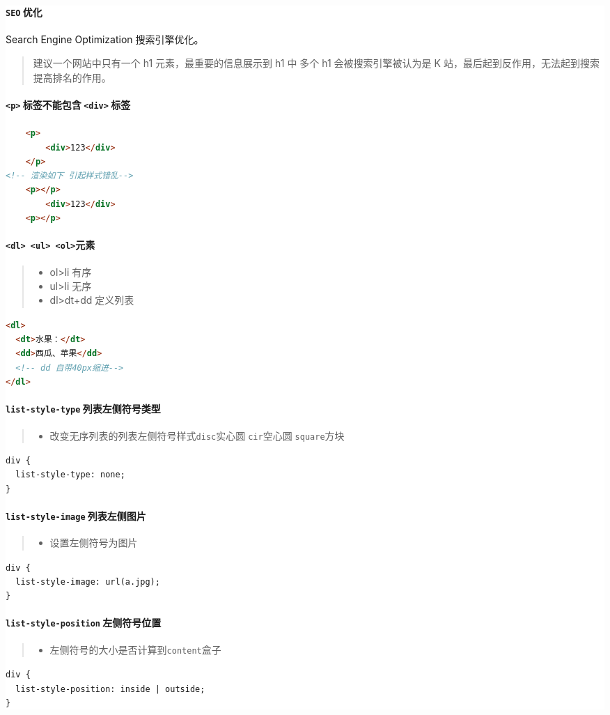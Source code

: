 #### `SEO` 优化

Search Engine Optimization 搜索引擎优化。

> 建议一个网站中只有一个 h1 元素，最重要的信息展示到 h1 中 多个 h1 会被搜索引擎被认为是 K 站，最后起到反作用，无法起到搜索提高排名的作用。

#### `<p>` 标签不能包含 `<div>` 标签

```html
    <p>
        <div>123</div>
    </p>
<!-- 渲染如下 引起样式错乱-->
    <p></p>
        <div>123</div>
    <p></p>
```

#### `<dl> <ul> <ol>`元素

> - ol>li 有序
> - ul>li 无序
> - dl>dt+dd 定义列表

```html
<dl>
  <dt>水果：</dt>
  <dd>西瓜、苹果</dd>
  <!-- dd 自带40px缩进-->
</dl>
```

#### `list-style-type` 列表左侧符号类型

> - 改变无序列表的列表左侧符号样式`disc`实心圆 `cir`空心圆 `square`方块

```less
div {
  list-style-type: none;
}
```

#### `list-style-image` 列表左侧图片

> - 设置左侧符号为图片

```less
div {
  list-style-image: url(a.jpg);
}
```

#### `list-style-position` 左侧符号位置

> - 左侧符号的大小是否计算到`content`盒子

```less
div {
  list-style-position: inside | outside;
}
```
